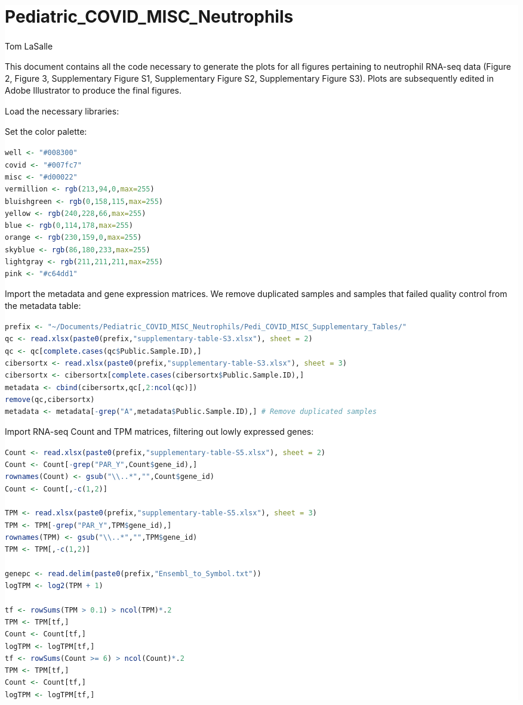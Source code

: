 Pediatric_COVID_MISC_Neutrophils
================
Tom LaSalle

This document contains all the code necessary to generate the plots for
all figures pertaining to neutrophil RNA-seq data (Figure 2, Figure 3,
Supplementary Figure S1, Supplementary Figure S2, Supplementary Figure
S3). Plots are subsequently edited in Adobe Illustrator to produce the
final figures.

Load the necessary libraries:

Set the color palette:

``` r
well <- "#008300"
covid <- "#007fc7"
misc <- "#d00022"
vermillion <- rgb(213,94,0,max=255) 
bluishgreen <- rgb(0,158,115,max=255)
yellow <- rgb(240,228,66,max=255)
blue <- rgb(0,114,178,max=255)
orange <- rgb(230,159,0,max=255)
skyblue <- rgb(86,180,233,max=255)
lightgray <- rgb(211,211,211,max=255)
pink <- "#c64dd1"
```

Import the metadata and gene expression matrices. We remove duplicated
samples and samples that failed quality control from the metadata table:

``` r
prefix <- "~/Documents/Pediatric_COVID_MISC_Neutrophils/Pedi_COVID_MISC_Supplementary_Tables/"
qc <- read.xlsx(paste0(prefix,"supplementary-table-S3.xlsx"), sheet = 2)
qc <- qc[complete.cases(qc$Public.Sample.ID),]
cibersortx <- read.xlsx(paste0(prefix,"supplementary-table-S3.xlsx"), sheet = 3)
cibersortx <- cibersortx[complete.cases(cibersortx$Public.Sample.ID),]
metadata <- cbind(cibersortx,qc[,2:ncol(qc)])
remove(qc,cibersortx)
metadata <- metadata[-grep("A",metadata$Public.Sample.ID),] # Remove duplicated samples
```

Import RNA-seq Count and TPM matrices, filtering out lowly expressed
genes:

``` r
Count <- read.xlsx(paste0(prefix,"supplementary-table-S5.xlsx"), sheet = 2)
Count <- Count[-grep("PAR_Y",Count$gene_id),]
rownames(Count) <- gsub("\\..*","",Count$gene_id)
Count <- Count[,-c(1,2)]

TPM <- read.xlsx(paste0(prefix,"supplementary-table-S5.xlsx"), sheet = 3)
TPM <- TPM[-grep("PAR_Y",TPM$gene_id),]
rownames(TPM) <- gsub("\\..*","",TPM$gene_id)
TPM <- TPM[,-c(1,2)]

genepc <- read.delim(paste0(prefix,"Ensembl_to_Symbol.txt"))
logTPM <- log2(TPM + 1)

tf <- rowSums(TPM > 0.1) > ncol(TPM)*.2
TPM <- TPM[tf,]
Count <- Count[tf,]
logTPM <- logTPM[tf,]
tf <- rowSums(Count >= 6) > ncol(Count)*.2
TPM <- TPM[tf,]
Count <- Count[tf,]
logTPM <- logTPM[tf,]
```
